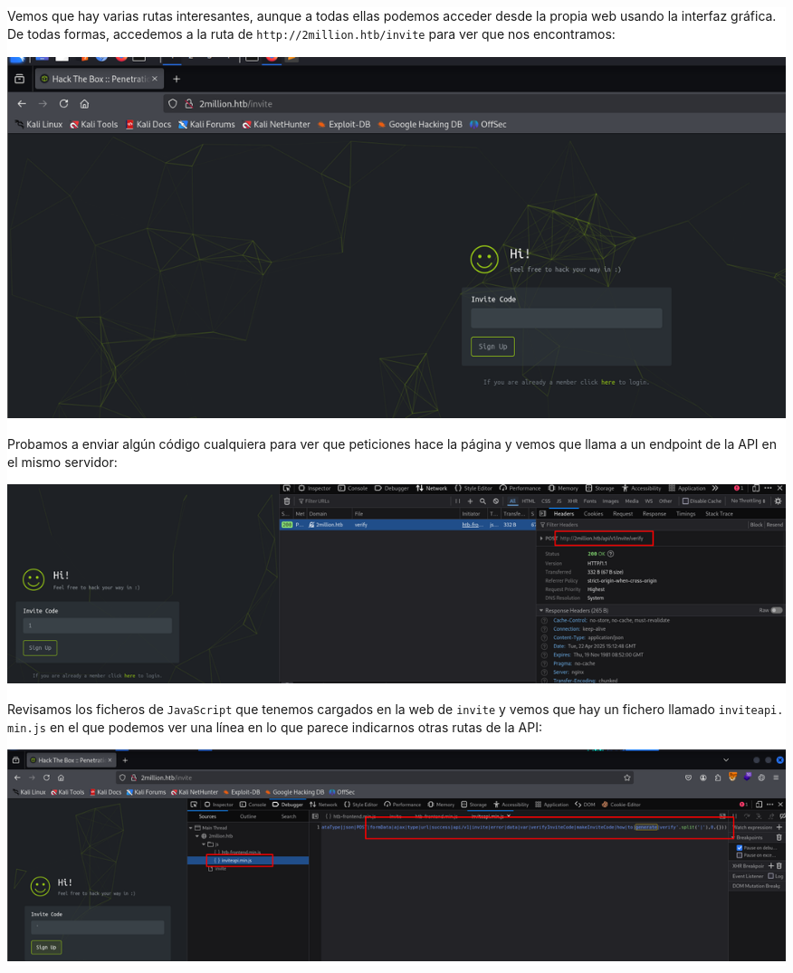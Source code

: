 
Vemos que hay varias rutas interesantes, aunque a todas ellas podemos acceder desde la propia web usando la interfaz gráfica. De todas formas, accedemos a la ruta de `http://2million.htb/invite` para ver que nos encontramos:

![](../assets/img/HTB/Machines/TwoMillion/TwoMillion-4.png)

Probamos a enviar algún código cualquiera para ver que peticiones hace la página y vemos que llama a un endpoint de la API en el mismo servidor:

![](../assets/img/HTB/Machines/TwoMillion/TwoMillion-5.png)

Revisamos los ficheros de `JavaScript` que tenemos cargados en la web de `invite` y vemos que hay un fichero llamado `inviteapi.min.js` en el que podemos ver una línea en lo que parece indicarnos otras rutas de la API:

![](../assets/img/HTB/Machines/TwoMillion/TwoMillion-6.png)
